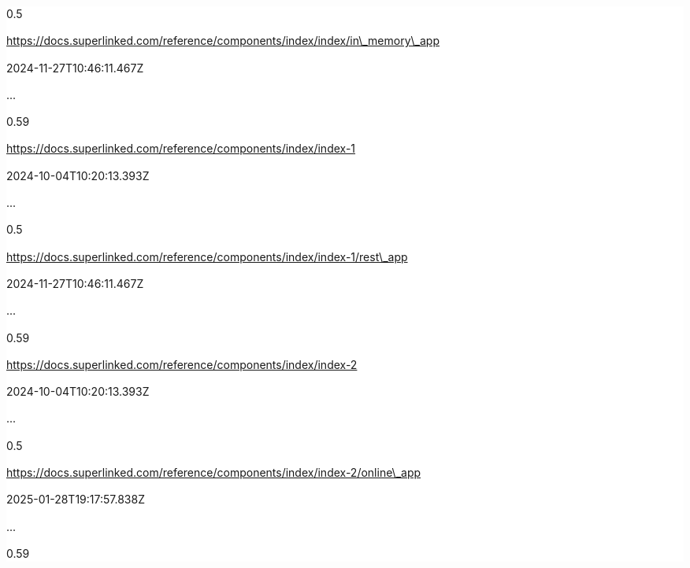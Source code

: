 </url>

<url>

<priority>0.5</priority>

<loc>https://docs.superlinked.com/reference/components/index/index/in\_memory\_app</loc>

<lastmod>2024-11-27T10:46:11.467Z</lastmod>

...

</url>

<url>

<priority>0.59</priority>

<loc>https://docs.superlinked.com/reference/components/index/index-1</loc>

<lastmod>2024-10-04T10:20:13.393Z</lastmod>

...

</url>

<url>

<priority>0.5</priority>

<loc>https://docs.superlinked.com/reference/components/index/index-1/rest\_app</loc>

<lastmod>2024-11-27T10:46:11.467Z</lastmod>

...

</url>

<url>

<priority>0.59</priority>

<loc>https://docs.superlinked.com/reference/components/index/index-2</loc>

<lastmod>2024-10-04T10:20:13.393Z</lastmod>

...

</url>

<url>

<priority>0.5</priority>

<loc>https://docs.superlinked.com/reference/components/index/index-2/online\_app</loc>

<lastmod>2025-01-28T19:17:57.838Z</lastmod>

...

</url>

<url>

<priority>0.59</priority>
